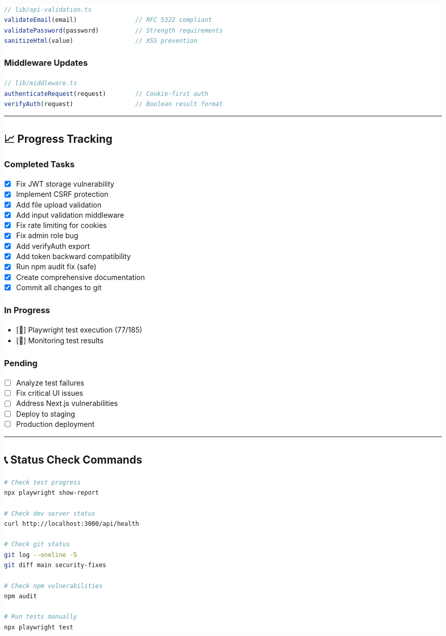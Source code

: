 ```typescript
// lib/api-validation.ts
validateEmail(email)                // RFC 5322 compliant
validatePassword(password)          // Strength requirements
sanitizeHtml(value)                 // XSS prevention
```

### Middleware Updates
```typescript
// lib/middleware.ts
authenticateRequest(request)        // Cookie-first auth
verifyAuth(request)                 // Boolean result format
```

---

## 📈 Progress Tracking

### Completed Tasks
- [x] Fix JWT storage vulnerability
- [x] Implement CSRF protection
- [x] Add file upload validation
- [x] Add input validation middleware
- [x] Fix rate limiting for cookies
- [x] Fix admin role bug
- [x] Add verifyAuth export
- [x] Add token backward compatibility
- [x] Run npm audit fix (safe)
- [x] Create comprehensive documentation
- [x] Commit all changes to git

### In Progress
- [🔄] Playwright test execution (77/185)
- [🔄] Monitoring test results

### Pending
- [ ] Analyze test failures
- [ ] Fix critical UI issues
- [ ] Address Next.js vulnerabilities
- [ ] Deploy to staging
- [ ] Production deployment

---

## 📞 Status Check Commands

```bash
# Check test progress
npx playwright show-report

# Check dev server status
curl http://localhost:3000/api/health

# Check git status
git log --oneline -5
git diff main security-fixes

# Check npm vulnerabilities
npm audit

# Run tests manually
npx playwright test
```

